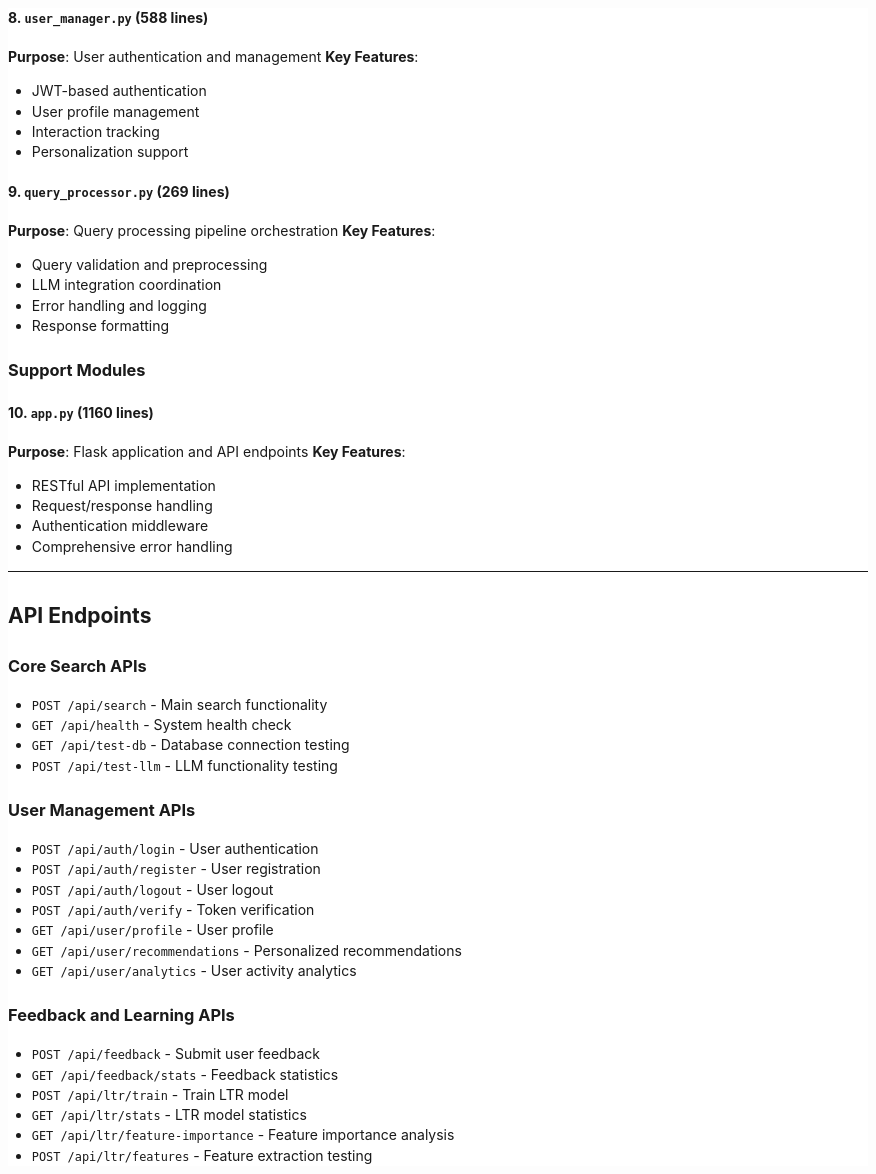#### 8. `user_manager.py` (588 lines)
**Purpose**: User authentication and management
**Key Features**:
- JWT-based authentication
- User profile management
- Interaction tracking
- Personalization support

#### 9. `query_processor.py` (269 lines)
**Purpose**: Query processing pipeline orchestration
**Key Features**:
- Query validation and preprocessing
- LLM integration coordination
- Error handling and logging
- Response formatting

### Support Modules

#### 10. `app.py` (1160 lines)
**Purpose**: Flask application and API endpoints
**Key Features**:
- RESTful API implementation
- Request/response handling
- Authentication middleware
- Comprehensive error handling

---

## API Endpoints

### Core Search APIs
- `POST /api/search` - Main search functionality
- `GET /api/health` - System health check
- `GET /api/test-db` - Database connection testing
- `POST /api/test-llm` - LLM functionality testing

### User Management APIs
- `POST /api/auth/login` - User authentication
- `POST /api/auth/register` - User registration
- `POST /api/auth/logout` - User logout
- `POST /api/auth/verify` - Token verification
- `GET /api/user/profile` - User profile
- `GET /api/user/recommendations` - Personalized recommendations
- `GET /api/user/analytics` - User activity analytics

### Feedback and Learning APIs
- `POST /api/feedback` - Submit user feedback
- `GET /api/feedback/stats` - Feedback statistics
- `POST /api/ltr/train` - Train LTR model
- `GET /api/ltr/stats` - LTR model statistics
- `GET /api/ltr/feature-importance` - Feature importance analysis
- `POST /api/ltr/features` - Feature extraction testing

